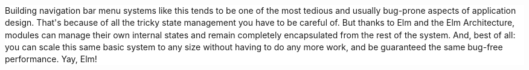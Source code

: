 Building navigation bar menu systems like this
tends to be one of the most tedious and usually bug-prone aspects of
application design. That's because of all the tricky state management you have to
be careful of. But thanks to Elm and the Elm Architecture, modules can
manage their own internal states and remain completely encapsulated
from the rest of the system. And, best of all: you can scale this same basic system
to any size without having to do any more work, and be guaranteed the same
bug-free performance. Yay, Elm!


